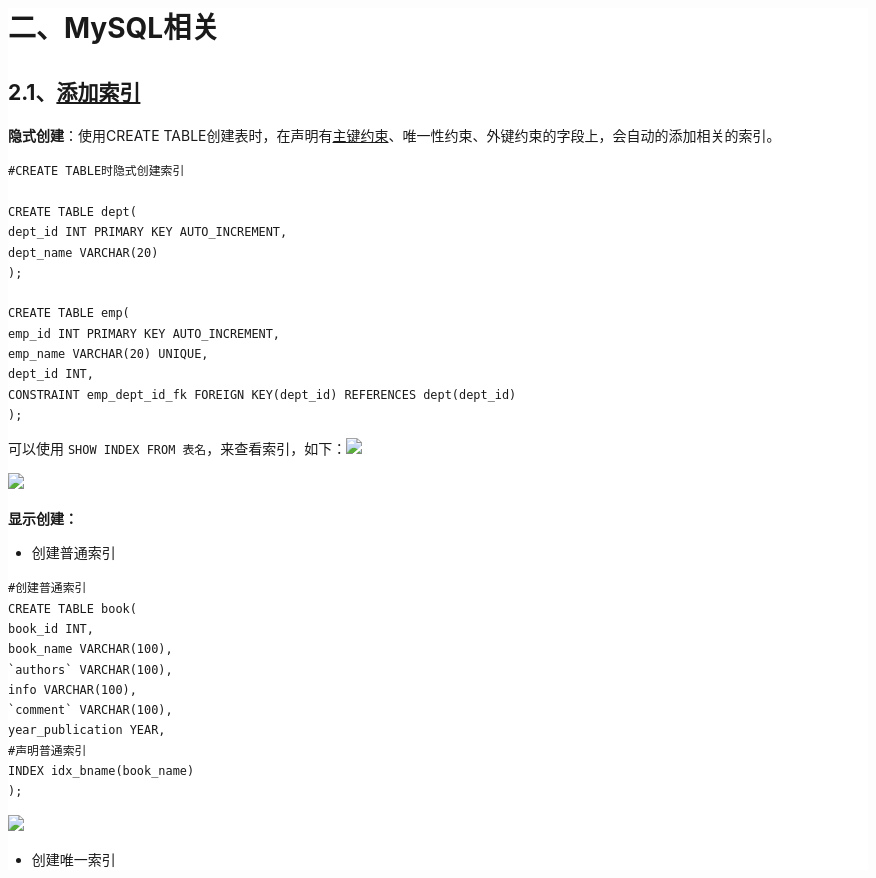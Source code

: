 # 二、MySQL相关

## 2.1、[添加索引](https://blog.csdn.net/Yetao1996/article/details/124006405)

**隐式创建**：使用CREATE TABLE创建表时，在声明有[主键约束](https://so.csdn.net/so/search?q=%E4%B8%BB%E9%94%AE%E7%BA%A6%E6%9D%9F&spm=1001.2101.3001.7020)、唯一性约束、外键约束的字段上，会自动的添加相关的索引。

```mysql
#CREATE TABLE时隐式创建索引
 
CREATE TABLE dept(
dept_id INT PRIMARY KEY AUTO_INCREMENT,
dept_name VARCHAR(20)
);
 
CREATE TABLE emp(
emp_id INT PRIMARY KEY AUTO_INCREMENT,
emp_name VARCHAR(20) UNIQUE,
dept_id INT,
CONSTRAINT emp_dept_id_fk FOREIGN KEY(dept_id) REFERENCES dept(dept_id)
);
```

可以使用 `SHOW INDEX FROM 表名`，来查看索引，如下：![](https://gitlab.com/apzs/image/-/raw/master/image/watermark,type_d3F5LXplbmhlaQ,shadow_50,text_Q1NETiBA6I2J6I6T5pGH5pGH5aW25piULQ==,size_20,color_FFFFFF,t_70,g_se,x_16.png)

![](https://gitlab.com/apzs/image/-/raw/master/image/watermark,type_d3F5LXplbmhlaQ,shadow_50,text_Q1NETiBA6I2J6I6T5pGH5pGH5aW25piULQ==,size_20,color_FFFFFF,t_70,g_se,x_16-167092054531470.png)

**显示创建：** 

*   创建普通索引


```mysql
#创建普通索引
CREATE TABLE book(
book_id INT,
book_name VARCHAR(100),
`authors` VARCHAR(100),
info VARCHAR(100),
`comment` VARCHAR(100),
year_publication YEAR,
#声明普通索引
INDEX idx_bname(book_name)
);
```

![](https://gitlab.com/apzs/image/-/raw/master/image/watermark,type_d3F5LXplbmhlaQ,shadow_50,text_Q1NETiBA6I2J6I6T5pGH5pGH5aW25piULQ==,size_20,color_FFFFFF,t_70,g_se,x_16-167092054531471.png)

*   创建唯一索引
